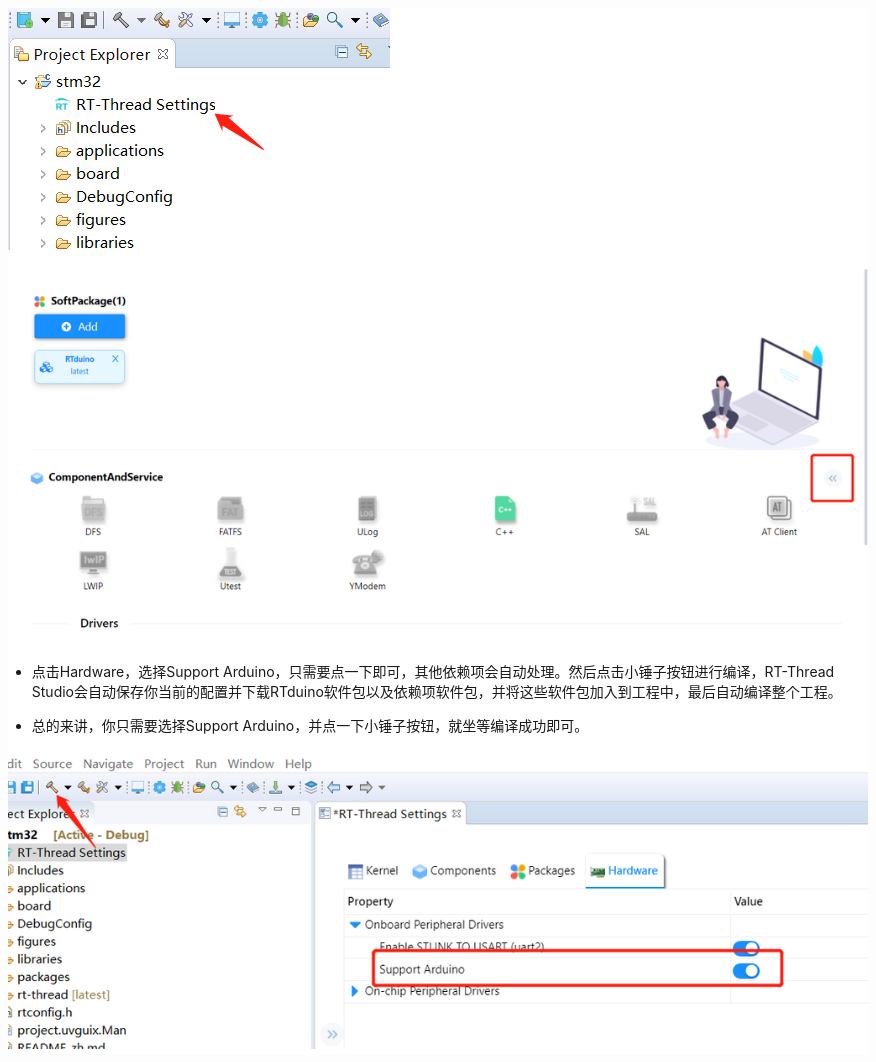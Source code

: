 ![2.2-5](docs/figures/2.2-5.png)

![2.2-6](docs/figures/2.2-6.png)

- 点击Hardware，选择Support Arduino，只需要点一下即可，其他依赖项会自动处理。然后点击小锤子按钮进行编译，RT-Thread Studio会自动保存你当前的配置并下载RTduino软件包以及依赖项软件包，并将这些软件包加入到工程中，最后自动编译整个工程。

- 总的来讲，你只需要选择Support Arduino，并点一下小锤子按钮，就坐等编译成功即可。

![2.2-7](docs/figures/2.2-7.png)
